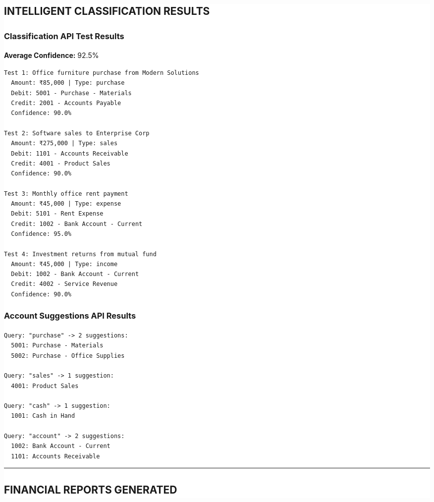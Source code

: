 
## INTELLIGENT CLASSIFICATION RESULTS

### Classification API Test Results
**Average Confidence:** 92.5%

```
Test 1: Office furniture purchase from Modern Solutions
  Amount: ₹85,000 | Type: purchase
  Debit: 5001 - Purchase - Materials
  Credit: 2001 - Accounts Payable
  Confidence: 90.0%

Test 2: Software sales to Enterprise Corp
  Amount: ₹275,000 | Type: sales
  Debit: 1101 - Accounts Receivable
  Credit: 4001 - Product Sales
  Confidence: 90.0%

Test 3: Monthly office rent payment
  Amount: ₹45,000 | Type: expense
  Debit: 5101 - Rent Expense
  Credit: 1002 - Bank Account - Current
  Confidence: 95.0%

Test 4: Investment returns from mutual fund
  Amount: ₹45,000 | Type: income
  Debit: 1002 - Bank Account - Current
  Credit: 4002 - Service Revenue
  Confidence: 90.0%
```

### Account Suggestions API Results
```
Query: "purchase" -> 2 suggestions:
  5001: Purchase - Materials
  5002: Purchase - Office Supplies

Query: "sales" -> 1 suggestion:
  4001: Product Sales

Query: "cash" -> 1 suggestion:
  1001: Cash in Hand

Query: "account" -> 2 suggestions:
  1002: Bank Account - Current
  1101: Accounts Receivable
```

---

## FINANCIAL REPORTS GENERATED
